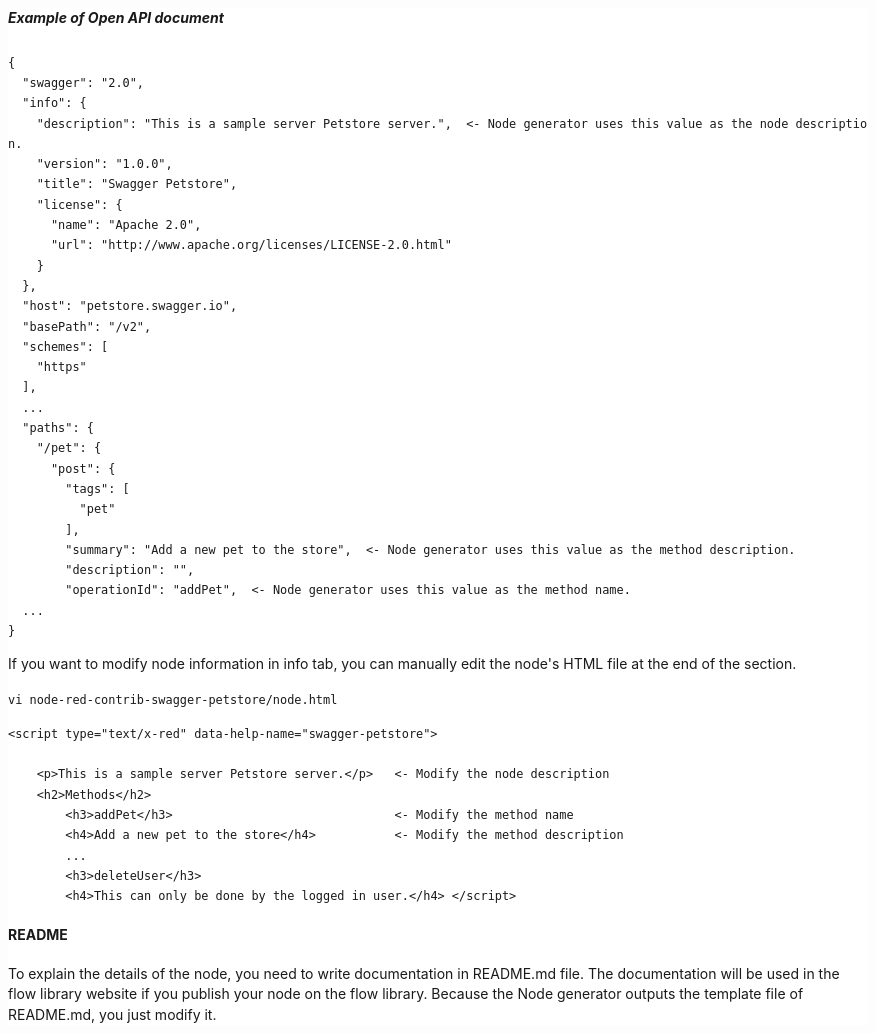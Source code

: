 ##### Example of Open API document
```
{
  "swagger": "2.0",
  "info": {
    "description": "This is a sample server Petstore server.",  <- Node generator uses this value as the node description.
    "version": "1.0.0",
    "title": "Swagger Petstore",
    "license": {
      "name": "Apache 2.0",
      "url": "http://www.apache.org/licenses/LICENSE-2.0.html"
    }
  },
  "host": "petstore.swagger.io",
  "basePath": "/v2",
  "schemes": [
    "https"
  ],
  ...
  "paths": {
    "/pet": {
      "post": {
        "tags": [
          "pet"
        ],
        "summary": "Add a new pet to the store",  <- Node generator uses this value as the method description.
        "description": "",
        "operationId": "addPet",  <- Node generator uses this value as the method name.
  ...
}
```

If you want to modify node information in info tab, you can manually edit the node's HTML file at the end of the section.

    vi node-red-contrib-swagger-petstore/node.html

```html:
<script type="text/x-red" data-help-name="swagger-petstore">

    <p>This is a sample server Petstore server.</p>   <- Modify the node description
    <h2>Methods</h2>
        <h3>addPet</h3>                               <- Modify the method name
        <h4>Add a new pet to the store</h4>           <- Modify the method description
        ...
        <h3>deleteUser</h3>
        <h4>This can only be done by the logged in user.</h4> </script>
```

#### README
To explain the details of the node, you need to write documentation in README.md file.
The documentation will be used in the flow library website if you publish your node on the flow library.
Because the Node generator outputs the template file of README.md, you just modify it.
